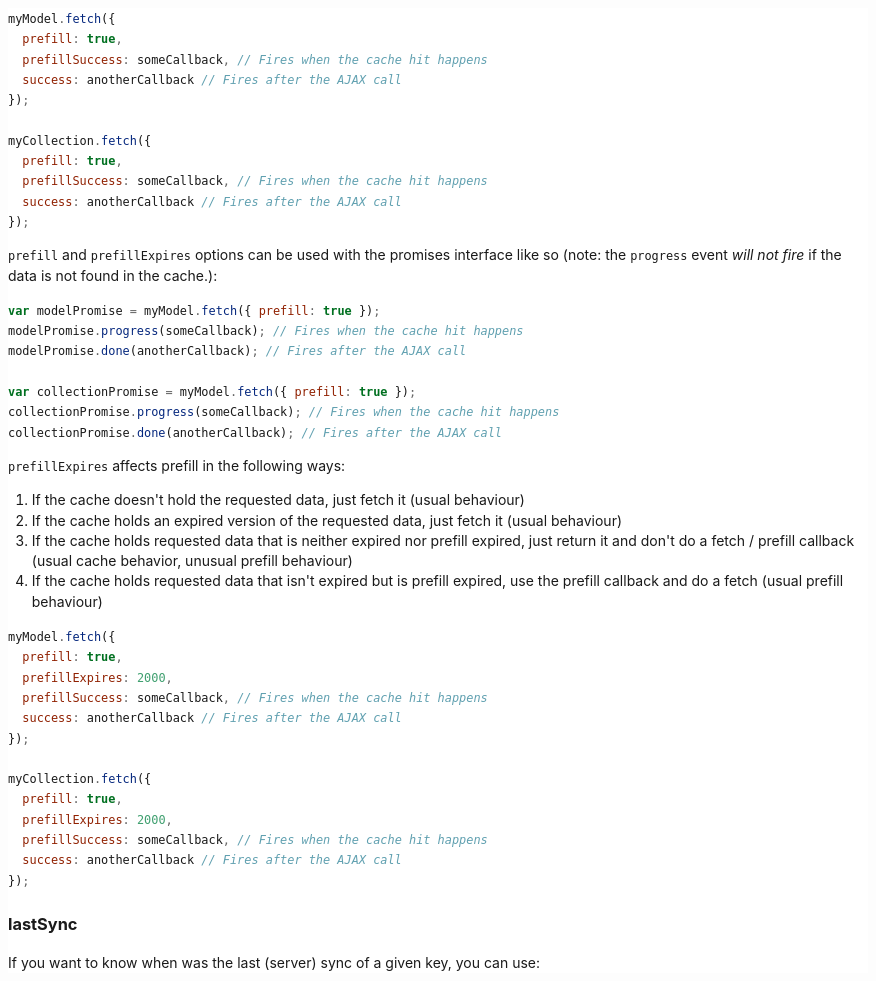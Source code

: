 ```js
myModel.fetch({
  prefill: true,
  prefillSuccess: someCallback, // Fires when the cache hit happens
  success: anotherCallback // Fires after the AJAX call
});

myCollection.fetch({
  prefill: true,
  prefillSuccess: someCallback, // Fires when the cache hit happens
  success: anotherCallback // Fires after the AJAX call
});
```

`prefill` and `prefillExpires` options can be used with the promises interface like so (note: the `progress` event _will not fire_ if the data is not found in the cache.):

```js
var modelPromise = myModel.fetch({ prefill: true });
modelPromise.progress(someCallback); // Fires when the cache hit happens
modelPromise.done(anotherCallback); // Fires after the AJAX call

var collectionPromise = myModel.fetch({ prefill: true });
collectionPromise.progress(someCallback); // Fires when the cache hit happens
collectionPromise.done(anotherCallback); // Fires after the AJAX call
```

`prefillExpires` affects prefill in the following ways:

1. If the cache doesn't hold the requested data, just fetch it (usual behaviour)
2. If the cache holds an expired version of the requested data, just fetch it (usual behaviour)
3. If the cache holds requested data that is neither expired nor prefill expired, just return it and don't do a fetch / prefill callback (usual cache behavior, unusual prefill behaviour)
3. If the cache holds requested data that isn't expired but is prefill expired, use the prefill callback and do a fetch (usual prefill behaviour)

```js
myModel.fetch({
  prefill: true,
  prefillExpires: 2000,
  prefillSuccess: someCallback, // Fires when the cache hit happens
  success: anotherCallback // Fires after the AJAX call
});

myCollection.fetch({
  prefill: true,
  prefillExpires: 2000,
  prefillSuccess: someCallback, // Fires when the cache hit happens
  success: anotherCallback // Fires after the AJAX call
});
```

### lastSync
If you want to know when was the last (server) sync of a given key, you can use:
